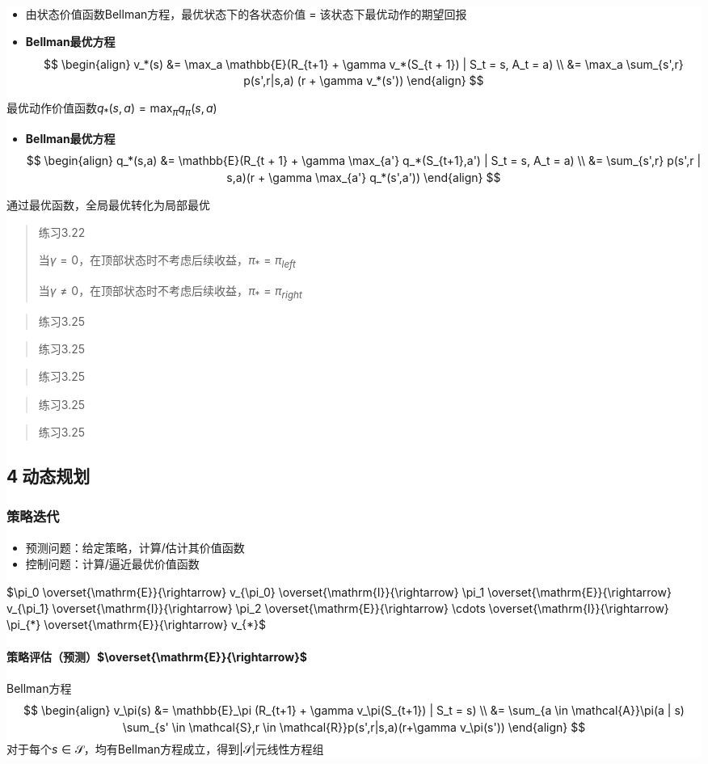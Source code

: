 - 由状态价值函数Bellman方程，最优状态下的各状态价值 = 该状态下最优动作的期望回报

- **Bellman最优方程**
  $$
  \begin{align}
  v_*(s) &= \max_a \mathbb{E}(R_{t+1} + \gamma v_*(S_{t + 1}) | S_t = s, A_t = a) \\
  &= \max_a \sum_{s',r} p(s',r|s,a) (r + \gamma v_*(s'))
  \end{align}
  $$

最优动作价值函数$q_*(s,a) = \max_\pi q_\pi(s,a)$

- **Bellman最优方程**
  $$
  \begin{align}
  q_*(s,a) &= \mathbb{E}(R_{t + 1} + \gamma \max_{a'} q_*(S_{t+1},a') | S_t = s, A_t = a) \\
  &= \sum_{s',r} p(s',r | s,a)(r + \gamma \max_{a'} q_*(s',a'))
  \end{align}
  $$

通过最优函数，全局最优转化为局部最优

> 练习3.22
>
> 当$\gamma = 0$，在顶部状态时不考虑后续收益，$\pi_* = \pi_{left}$
>
> 当$\gamma \neq 0$，在顶部状态时不考虑后续收益，$\pi_* = \pi_{right}$

> 练习3.25

> 练习3.25

> 练习3.25

> 练习3.25

> 练习3.25



## 4 动态规划

### 策略迭代

- 预测问题：给定策略，计算/估计其价值函数
- 控制问题：计算/逼近最优价值函数

$\pi_0 \overset{\mathrm{E}}{\rightarrow} v_{\pi_0} \overset{\mathrm{I}}{\rightarrow} \pi_1 \overset{\mathrm{E}}{\rightarrow} v_{\pi_1} \overset{\mathrm{I}}{\rightarrow} \pi_2 \overset{\mathrm{E}}{\rightarrow} \cdots \overset{\mathrm{I}}{\rightarrow} \pi_{*} \overset{\mathrm{E}}{\rightarrow} v_{*}$

#### 策略评估（预测）$\overset{\mathrm{E}}{\rightarrow}$

Bellman方程
$$
\begin{align}
v_\pi(s) &= \mathbb{E}_\pi (R_{t+1} + \gamma v_\pi(S_{t+1}) | S_t = s) \\
&= \sum_{a \in \mathcal{A}}\pi(a | s) \sum_{s' \in \mathcal{S},r \in \mathcal{R}}p(s',r|s,a)(r+\gamma v_\pi(s'))
\end{align}
$$
对于每个$s \in \mathcal{S}$，均有Bellman方程成立，得到$|\mathcal{S}|$元线性方程组
